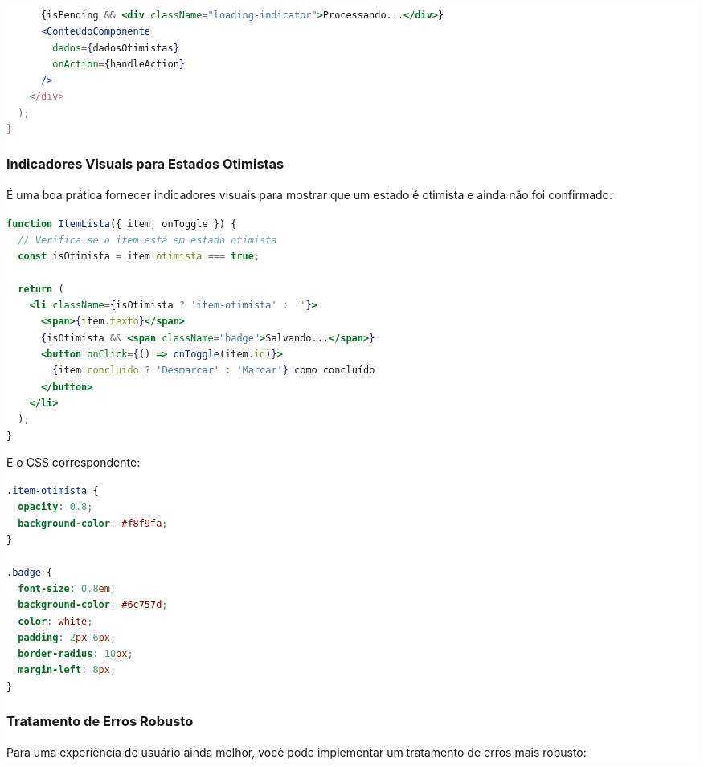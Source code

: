```jsx
      {isPending && <div className="loading-indicator">Processando...</div>}
      <ConteudoComponente 
        dados={dadosOtimistas} 
        onAction={handleAction} 
      />
    </div>
  );
}
```

### Indicadores Visuais para Estados Otimistas

É uma boa prática fornecer indicadores visuais para mostrar que um estado é otimista e ainda não foi confirmado:

```jsx
function ItemLista({ item, onToggle }) {
  // Verifica se o item está em estado otimista
  const isOtimista = item.otimista === true;
  
  return (
    <li className={isOtimista ? 'item-otimista' : ''}>
      <span>{item.texto}</span>
      {isOtimista && <span className="badge">Salvando...</span>}
      <button onClick={() => onToggle(item.id)}>
        {item.concluido ? 'Desmarcar' : 'Marcar'} como concluído
      </button>
    </li>
  );
}
```

E o CSS correspondente:

```css
.item-otimista {
  opacity: 0.8;
  background-color: #f8f9fa;
}

.badge {
  font-size: 0.8em;
  background-color: #6c757d;
  color: white;
  padding: 2px 6px;
  border-radius: 10px;
  margin-left: 8px;
}
```

### Tratamento de Erros Robusto

Para uma experiência de usuário ainda melhor, você pode implementar um tratamento de erros mais robusto:
